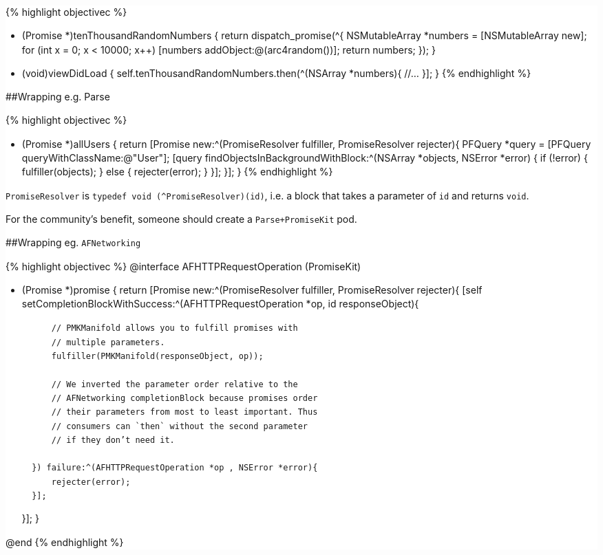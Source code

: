 {% highlight objectivec %}
- (Promise *)tenThousandRandomNumbers {
    return dispatch_promise(^{
        NSMutableArray *numbers = [NSMutableArray new];
        for (int x = 0; x < 10000; x++)
            [numbers addObject:@(arc4random())];
        return numbers;
    });
}

- (void)viewDidLoad {
    self.tenThousandRandomNumbers.then(^(NSArray *numbers){
        //…
    }];
}
{% endhighlight %}


##Wrapping e.g. Parse

{% highlight objectivec %}
- (Promise *)allUsers {
    return [Promise new:^(PromiseResolver fulfiller, PromiseResolver rejecter){
        PFQuery *query = [PFQuery queryWithClassName:@"User"];
        [query findObjectsInBackgroundWithBlock:^(NSArray *objects, NSError *error) {
            if (!error) {
                fulfiller(objects);
            } else {
                rejecter(error);
            }
        }];
    }];
}
{% endhighlight %}

`PromiseResolver` is `typedef void (^PromiseResolver)(id)`, i.e. a block that takes a parameter of `id` and returns `void`.

For the community’s benefit, someone should create a `Parse+PromiseKit` pod.


##Wrapping eg. `AFNetworking`

{% highlight objectivec %}
@interface AFHTTPRequestOperation (PromiseKit)

- (Promise *)promise {
    return [Promise new:^(PromiseResolver fulfiller, PromiseResolver rejecter){
        [self setCompletionBlockWithSuccess:^(AFHTTPRequestOperation *op, id responseObject){

            // PMKManifold allows you to fulfill promises with
            // multiple parameters.
            fulfiller(PMKManifold(responseObject, op));

            // We inverted the parameter order relative to the
            // AFNetworking completionBlock because promises order
            // their parameters from most to least important. Thus
            // consumers can `then` without the second parameter
            // if they don’t need it.

        }) failure:^(AFHTTPRequestOperation *op , NSError *error){
            rejecter(error);
        }];
    }];
}

@end
{% endhighlight %}
